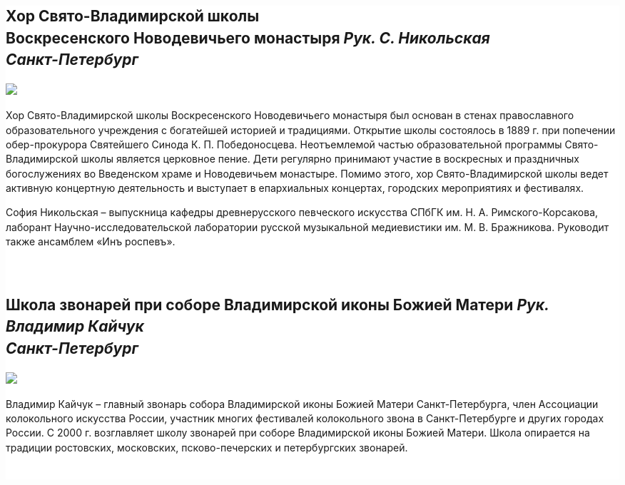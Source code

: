 
<h2>
Хор Свято-Владимирской школы<br />
Воскресенского Новодевичьего монастыря
<span class="lead"><i>Рук. С. Никольская</i></span><br/>
<span class="place"><i>Санкт-Петербург</i></span>
</h2>
<img src="https://raw.githubusercontent.com/Max1992/fde-storage/master/pictures/participants/vladimirskaya-schola.jpg" class="photo" />
<p>
Хор Свято-Владимирской школы Воскресенского Новодевичьего монастыря был основан в стенах православного образовательного учреждения с богатейшей историей и традициями. Открытие школы состоялось в 1889 г. при попечении обер-прокурора Святейшего Синода К. П. Победоносцева. Неотъемлемой частью образовательной программы Свято-Владимирской школы является церковное пение. Дети регулярно принимают участие в воскресных и праздничных богослужениях во Введенском храме и Новодевичьем монастыре. Помимо этого, хор Свято-Владимирской школы ведет активную концертную деятельность и выступает в епархиальных концертах, городских мероприятиях и фестивалях.
</p>
<p>
София Никольская – выпускница кафедры древнерусского певческого искусства СПбГК им. Н. А. Римского-Корсакова, лаборант Научно-исследовательской лаборатории русской музыкальной медиевистики им. М. В. Бражникова. Руководит также ансамблем «Инъ роспевъ».
</p>
<br />


<h2>
Школа звонарей при соборе Владимирской иконы Божией Матери
<span class="lead"><i>Рук. Владимир Кайчук</i></span><br/>
<span class="place"><i>Санкт-Петербург</i></span>
</h2>
<img src="https://raw.githubusercontent.com/Max1992/fde-storage/master/pictures/participants/kaychuk.jpg" class="photo" />
<p>
Владимир Кайчук – главный звонарь собора Владимирской иконы Божией Матери Санкт-Петербурга, член Ассоциации колокольного искусства России, участник многих фестивалей колокольного звона в Санкт-Петербурге и других городах России. С 2000 г. возглавляет школу звонарей при соборе Владимирской иконы Божией Матери. Школа опирается на традиции ростовских, московских, псково-печерских и петербургских звонарей.
</p>
<br />
